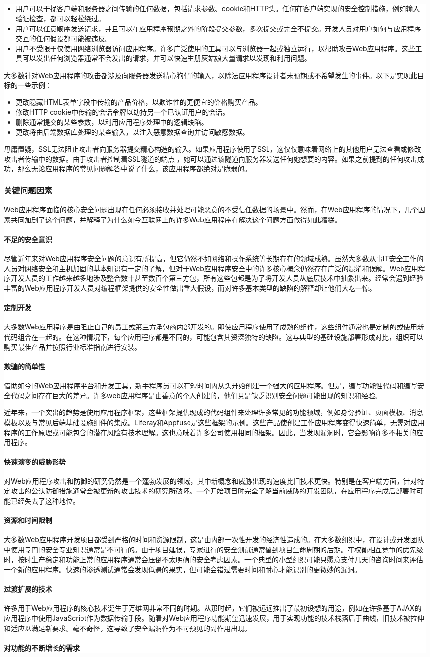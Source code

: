 - 用户可以干扰客户端和服务器之间传输的任何数据，包括请求参数、cookie和HTTP头。任何在客户端实现的安全控制措施，例如输入验证检查，都可以轻松绕过。
- 用户可以任意顺序发送请求，并且可以在应用程序预期之外的阶段提交参数，多次提交或完全不提交。开发人员对用户如何与应用程序交互的任何假设都可能被违反。
- 用户不受限于仅使用网络浏览器访问应用程序。许多广泛使用的工具可以与浏览器一起或独立运行，以帮助攻击Web应用程序。这些工具可以发出任何浏览器通常不会发出的请求，并可以快速生册灰姑娘大量请求以发现和利用问题。

大多数针对Web应用程序的攻击都涉及向服务器发送精心狗仔的输入，以除法应用程序设计者未预期或不希望发生的事件。以下是实现此目标的一些示例：

- 更改隐藏HTML表单字段中传输的产品价格，以欺诈性的更便宜的价格购买产品。
- 修改HTTP cookie中传输的会话令牌以劫持另一个已认证用户的会话。
- 删除通常提交的某些参数，以利用应用程序处理中的逻辑缺陷。
- 更改将由后端数据库处理的某些输入，以注入恶意数据查询并访问敏感数据。

毋庸置疑，SSL无法阻止攻击者向服务器提交精心构造的输入。如果应用程序使用了SSL，这仅仅意味着网络上的其他用户无法查看或修改攻击者传输中的数据。由于攻击者控制着SSL隧道的端点 ，她可以通过该隧道向服务器发送任何她想要的内容。如果之前提到的任何攻击成功，那么无论应用程序的常见问题解答中说了什么，该应用程序都绝对是脆弱的。

### 关键问题因素 

Web应用程序面临的核心安全问题出现在任何必须接收并处理可能恶意的不受信任数据的场景中。然而，在Web应用程序的情况下，几个因素共同加剧了这个问题，并解释了为什么如今互联网上的许多Web应用程序在解决这个问题方面做得如此糟糕。

#### 不足的安全意识

尽管近年来对Web应用程序安全问题的意识有所提高，但它仍然不如网络和操作系统等长期存在的领域成熟。虽然大多数从事IT安全工作的人员对网络安全和主机加固的基本知识有一定的了解，但对于Web应用程序安全中的许多核心概念仍然存在广泛的混淆和误解。Web应用程序开发人员的工作越来越多地涉及整合数十甚至数百个第三方包，所有这些包都是为了将开发人员从底层技术中抽象出来。经常会遇到经验丰富的Web应用程序开发人员对编程框架提供的安全性做出重大假设，而对许多基本类型的缺陷的解释却让他们大吃一惊。

#### 定制开发

大多数Web应用程序是由阻止自己的员工或第三方承包商内部开发的。即使应用程序使用了成熟的组件，这些组件通常也是定制的或使用新代码组合在一起的。在这种情况下，每个应用程序都是不同的，可能包含其资深独特的缺陷。这与典型的基础设施部署形成对比，组织可以购买最佳产品并按照行业标准指南进行安装。

#### 欺骗的简单性

借助如今的Web应用程序平台和开发工具，新手程序员可以在短时间内从头开始创建一个强大的应用程序。但是，编写功能性代码和编写安全代码之间存在巨大的差异。许多web应用程序是由善意的个人创建的，他们只是缺乏识别安全问题可能出现的知识和经验。

近年来，一个突出的趋势是使用应用程序框架，这些框架提供现成的代码组件来处理许多常见的功能领域，例如身份验证、页面模板、消息模板以及与常见后端基础设施组件的集成。Liferay和Appfuse是这些框架的示例。这些产品使创建工作应用程序变得快速简单，无需对应用程序的工作原理或可能包含的潜在风险有技术理解。这也意味着许多公司使用相同的框架。因此，当发现漏洞时，它会影响许多不相关的应用程序。

#### 快速演变的威胁形势

对Web应用程序攻击和防御的研究仍然是一个蓬勃发展的领域，其中新概念和威胁出现的速度比旧技术更快。特别是在客户端方面，针对特定攻击的公认防御措施通常会被更新的攻击技术的研究所破坏。一个开始项目时完全了解当前威胁的开发团队，在应用程序完成后部署时可能已经失去了这种地位。

#### 资源和时间限制

大多数Web应用程序开发项目都受到严格的时间和资源限制，这是由内部一次性开发的经济性造成的。在大多数组织中，在设计或开发团队中使用专门的安全专业知识通常是不可行的。由于项目延误，专家进行的安全测试通常留到项目生命周期的后期。在权衡相互竞争的优先级时，按时生产稳定和功能正常的应用程序通常会压倒不太明确的安全考虑因素。一个典型的小型组织可能只愿意支付几天的咨询时间来评估一个新的应用程序。快速的渗透测试通常会发现低悬的果实，但可能会错过需要时间和耐心才能识别的更微妙的漏洞。

#### 过渡扩展的技术

许多用于Web应用程序的核心技术诞生于万维网非常不同的时期。从那时起，它们被远远推出了最初设想的用途，例如在许多基于AJAX的应用程序中使用JavaScript作为数据传输手段。随着对Web应用程序功能期望迅速发展，用于实现功能的技术栈落后于曲线，旧技术被拉伸和适应以满足新要求。毫不奇怪，这导致了安全漏洞作为不可预见的副作用出现。

#### 对功能的不断增长的需求
